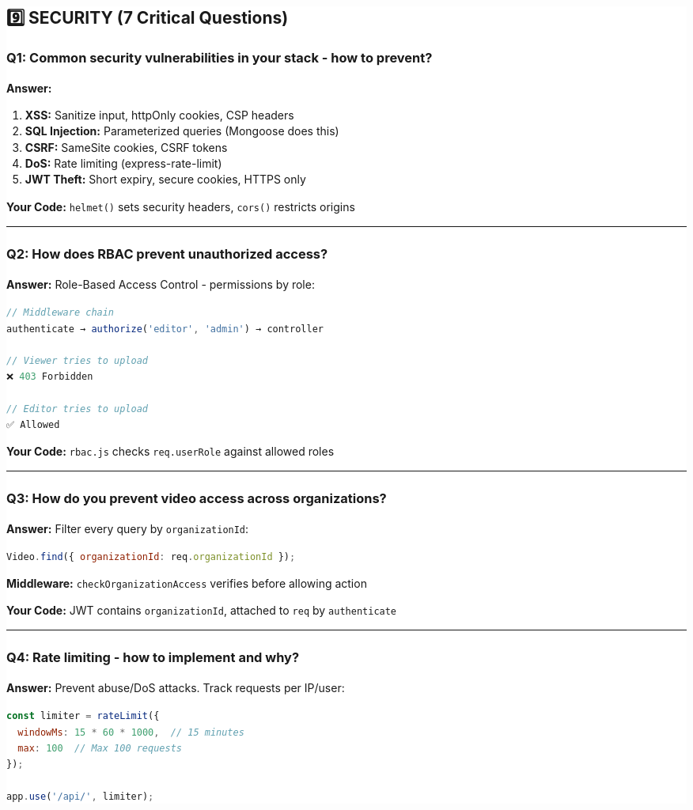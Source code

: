 
## 9️⃣ SECURITY (7 Critical Questions)

### Q1: Common security vulnerabilities in your stack - how to prevent?
**Answer:**
1. **XSS:** Sanitize input, httpOnly cookies, CSP headers
2. **SQL Injection:** Parameterized queries (Mongoose does this)
3. **CSRF:** SameSite cookies, CSRF tokens
4. **DoS:** Rate limiting (express-rate-limit)
5. **JWT Theft:** Short expiry, secure cookies, HTTPS only

**Your Code:** `helmet()` sets security headers, `cors()` restricts origins

---

### Q2: How does RBAC prevent unauthorized access?
**Answer:** Role-Based Access Control - permissions by role:

```javascript
// Middleware chain
authenticate → authorize('editor', 'admin') → controller

// Viewer tries to upload
❌ 403 Forbidden

// Editor tries to upload
✅ Allowed
```

**Your Code:** `rbac.js` checks `req.userRole` against allowed roles

---

### Q3: How do you prevent video access across organizations?
**Answer:** Filter every query by `organizationId`:

```javascript
Video.find({ organizationId: req.organizationId });
```

**Middleware:** `checkOrganizationAccess` verifies before allowing action

**Your Code:** JWT contains `organizationId`, attached to `req` by `authenticate`

---

### Q4: Rate limiting - how to implement and why?
**Answer:** Prevent abuse/DoS attacks. Track requests per IP/user:

```javascript
const limiter = rateLimit({
  windowMs: 15 * 60 * 1000,  // 15 minutes
  max: 100  // Max 100 requests
});

app.use('/api/', limiter);
```
